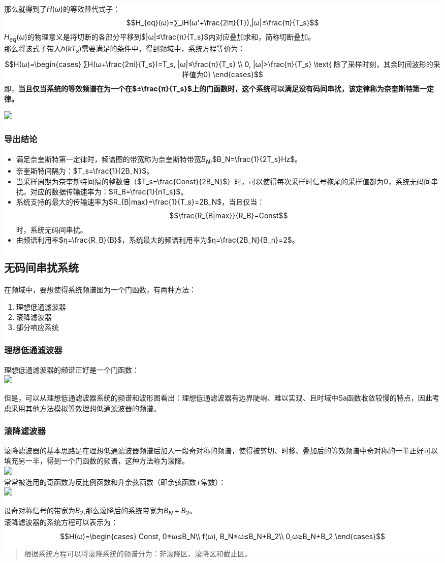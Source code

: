 
那么就得到了$H(ω)$的等效替代式子：  
$$H_{eq}(ω)=∑_iH(ω'+\frac{2iπ}{T}),|ω|≤\frac{π}{T_s}$$
$H_{eq}(ω)$的物理意义是将切断的各部分平移到$|ω|≤\frac{π}{T_s}$内对应叠加求和，简称切断叠加。  
那么将该式子带入$h(kT_s)$需要满足的条件中，得到频域中，系统方程等价为：  
$$H(ω)=\begin{cases}
    ∑H(ω+\frac{2πi}{T_s})=T_s, |ω|≤\frac{π}{T_s} \\
    0, |ω|>\frac{π}{T_s} \text{  除了采样时刻，其余时间波形的采样值为0}
\end{cases}$$
即，**当且仅当系统的等效频谱在为一个在$±\frac{π}{T_s}$上的门函数时，这个系统可以满足没有码间串扰，该定律称为奈奎斯特第一定律。**  

<img src = https://cdn.jsdelivr.net/gh/l61012345/Pic/img/20211109143853.png width=20%>  

### 导出结论
- 满足奈奎斯特第一定律时，频谱图的带宽称为奈奎斯特带宽$B_N$,$B_N=\frac{1}{2T_s}Hz$。  
- 奈奎斯特间隔为：$T_s=\frac{1}{2B_N}$。  
- 当采样周期为奈奎斯特间隔的整数倍（$T_s=\frac{Const}{2B_N}$）时，可以使得每次采样时信号拖尾的采样值都为0，系统无码间串扰。对应的数据传输速率为：$R_B=\frac{1}{nT_s}$。  
- 系统支持的最大的传输速率为$R_{B|max}=\frac{1}{T_s}=2B_N$，当且仅当： 
  $$\frac{R_{B|max}}{R_B}=Const$$
  时，系统无码间串扰。  
- 由频谱利用率$η=\frac{R_B}{B}$，系统最大的频谱利用率为$η=\frac{2B_N}{B_n}=2$。


## 无码间串扰系统
在频域中，要想使得系统频谱图为一个门函数，有两种方法：  
1. 理想低通滤波器
2. 滚降滤波器
3. 部分响应系统

### 理想低通滤波器
理想低通滤波器的频谱正好是一个门函数：  
<img src = https://cdn.jsdelivr.net/gh/l61012345/Pic/img/20211112173008.png width=60%>  

但是，可以从理想低通滤波器系统的频谱和波形图看出：理想低通滤波器有边界陡峭、难以实现、且时域中Sa函数收敛较慢的特点，因此考虑采用其他方法模拟等效理想低通滤波器的频谱。  

### 滚降滤波器
滚降滤波器的基本思路是在理想低通滤波器频谱后加入一段奇对称的频谱，使得被剪切、时移、叠加后的等效频谱中奇对称的一半正好可以填充另一半，得到一个门函数的频谱，这种方法称为滚降。  
<img src = https://cdn.jsdelivr.net/gh/l61012345/Pic/img/20211109153130.png width=30%>  
常常被选用的奇函数为反比例函数和升余弦函数（即余弦函数+常数）：  
<img src = https://cdn.jsdelivr.net/gh/l61012345/Pic/img/20211109153809.png width=50%>  

设奇对称信号的带宽为$B_2$,那么滚降后的系统带宽为$B_N+B_2$。  
滚降滤波器的系统方程可以表示为：
$$H(ω)=\begin{cases}
    Const, 0≤ω≤B_N\\
    f(ω), B_N≤ω≤B_N+B_2\\
    0,ω≥B_N+B_2
\end{cases}$$
> 根据系统方程可以将滚降系统的频谱分为：非滚降区、滚降区和截止区。  
